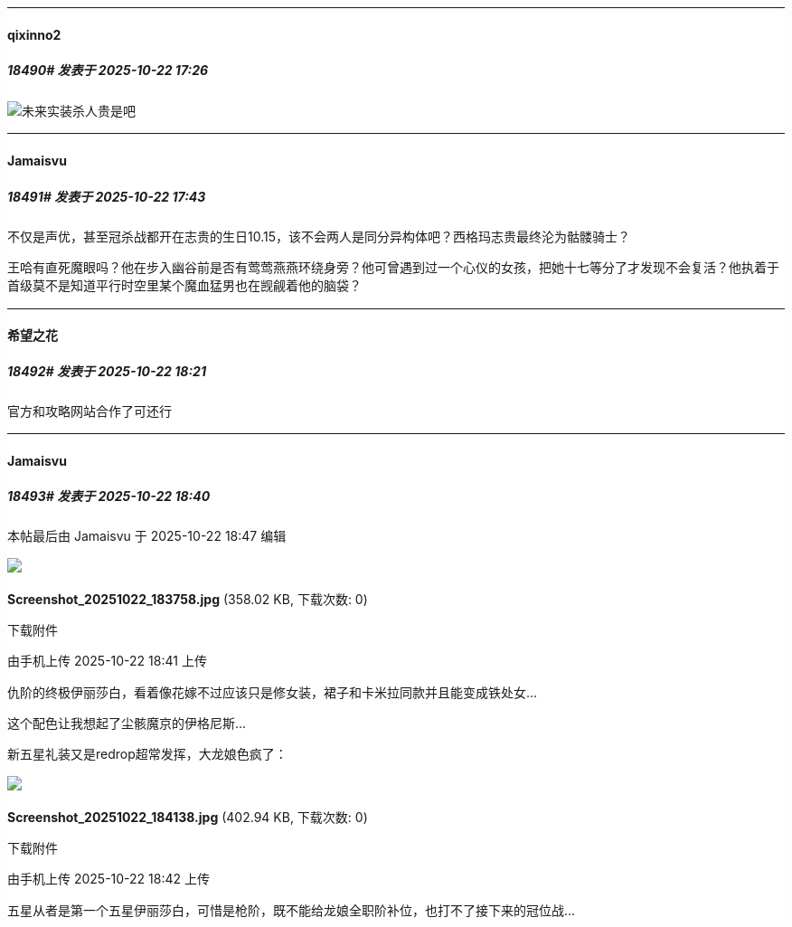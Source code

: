 *****

####  qixinno2  
##### 18490#       发表于 2025-10-22 17:26

<img src="https://static.stage1st.com/image/smiley/face2017/067.png" referrerpolicy="no-referrer">未来实装杀人贵是吧

*****

####  Jamaisvu  
##### 18491#       发表于 2025-10-22 17:43

不仅是声优，甚至冠杀战都开在志贵的生日10.15，该不会两人是同分异构体吧？西格玛志贵最终沦为骷髅骑士？

王哈有直死魔眼吗？他在步入幽谷前是否有莺莺燕燕环绕身旁？他可曾遇到过一个心仪的女孩，把她十七等分了才发现不会复活？他执着于首级莫不是知道平行时空里某个魔血猛男也在觊觎着他的脑袋？


*****

####  希望之花  
##### 18492#       发表于 2025-10-22 18:21

官方和攻略网站合作了可还行

*****

####  Jamaisvu  
##### 18493#       发表于 2025-10-22 18:40

 本帖最后由 Jamaisvu 于 2025-10-22 18:47 编辑 

<img src="https://img.stage1st.com/forum/202510/22/184110g6zzwsrq2wh20qqy.jpg" referrerpolicy="no-referrer">

<strong>Screenshot_20251022_183758.jpg</strong> (358.02 KB, 下载次数: 0)

下载附件

由手机上传
2025-10-22 18:41 上传

仇阶的终极伊丽莎白，看着像花嫁不过应该只是修女装，裙子和卡米拉同款并且能变成铁处女...

这个配色让我想起了尘骸魔京的伊格尼斯...

新五星礼装又是redrop超常发挥，大龙娘色疯了：

<img src="https://img.stage1st.com/forum/202510/22/184218nw59zh8n7mv87adn.jpg" referrerpolicy="no-referrer">

<strong>Screenshot_20251022_184138.jpg</strong> (402.94 KB, 下载次数: 0)

下载附件

由手机上传
2025-10-22 18:42 上传

五星从者是第一个五星伊丽莎白，可惜是枪阶，既不能给龙娘全职阶补位，也打不了接下来的冠位战...
